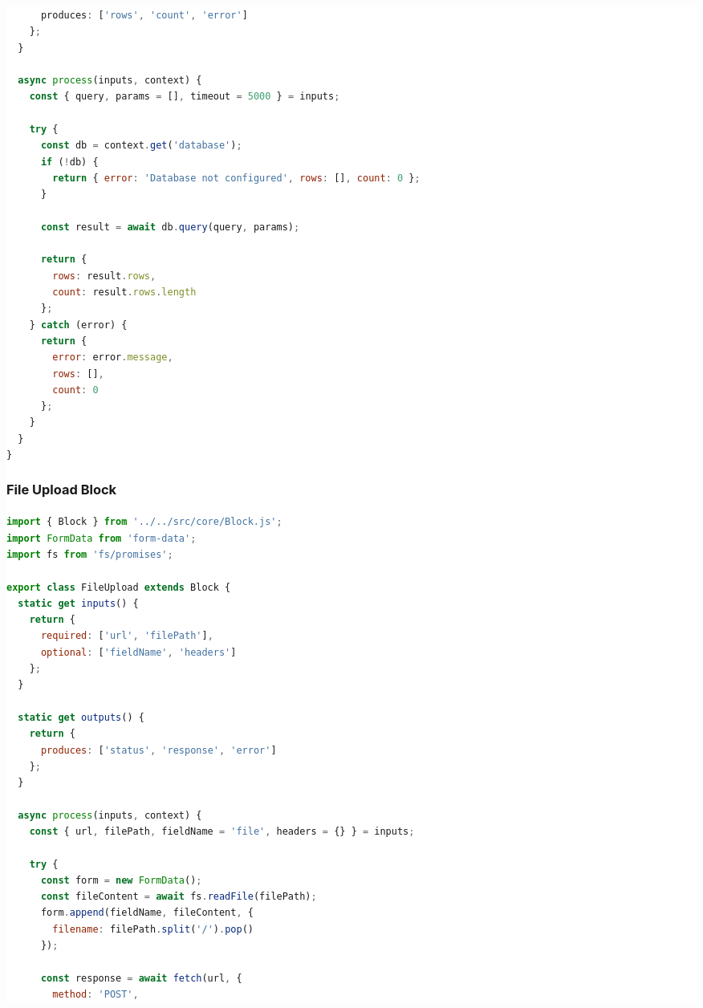 ```javascript
      produces: ['rows', 'count', 'error']
    };
  }

  async process(inputs, context) {
    const { query, params = [], timeout = 5000 } = inputs;

    try {
      const db = context.get('database');
      if (!db) {
        return { error: 'Database not configured', rows: [], count: 0 };
      }

      const result = await db.query(query, params);

      return {
        rows: result.rows,
        count: result.rows.length
      };
    } catch (error) {
      return {
        error: error.message,
        rows: [],
        count: 0
      };
    }
  }
}
```

### File Upload Block

```javascript
import { Block } from '../../src/core/Block.js';
import FormData from 'form-data';
import fs from 'fs/promises';

export class FileUpload extends Block {
  static get inputs() {
    return {
      required: ['url', 'filePath'],
      optional: ['fieldName', 'headers']
    };
  }

  static get outputs() {
    return {
      produces: ['status', 'response', 'error']
    };
  }

  async process(inputs, context) {
    const { url, filePath, fieldName = 'file', headers = {} } = inputs;

    try {
      const form = new FormData();
      const fileContent = await fs.readFile(filePath);
      form.append(fieldName, fileContent, {
        filename: filePath.split('/').pop()
      });

      const response = await fetch(url, {
        method: 'POST',
```